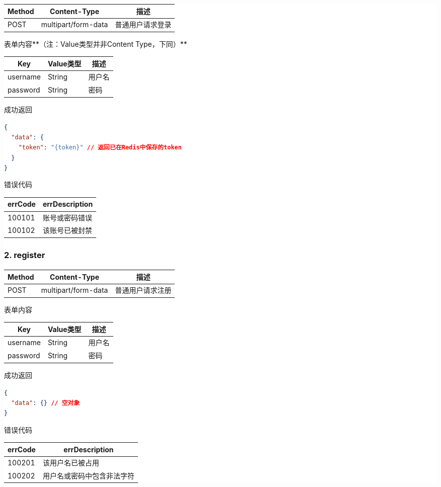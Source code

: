 | Method | Content-Type        | 描述             |
| ------ | ------------------- | ---------------- |
| POST   | multipart/form-data | 普通用户请求登录 |

表单内容**（注：Value类型并非Content Type，下同）**

| Key      | Value类型 | 描述   |
| -------- | --------- | ------ |
| username | String    | 用户名 |
| password | String    | 密码   |

成功返回

```json
{
  "data": {
    "token": "{token}" // 返回已在Redis中保存的token
  }
}
```

错误代码

| errCode | errDescription |
| ------- | -------------- |
| 100101  | 账号或密码错误 |
| 100102  | 该账号已被封禁 |

### 2. register

| Method | Content-Type        | 描述             |
| ------ | ------------------- | ---------------- |
| POST   | multipart/form-data | 普通用户请求注册 |

表单内容

| Key      | Value类型 | 描述   |
| -------- | --------- | ------ |
| username | String    | 用户名 |
| password | String    | 密码   |

成功返回

```json
{
  "data": {} // 空对象
}
```

错误代码

| errCode | errDescription             |
| ------- | -------------------------- |
| 100201  | 该用户名已被占用           |
| 100202  | 用户名或密码中包含非法字符 |
